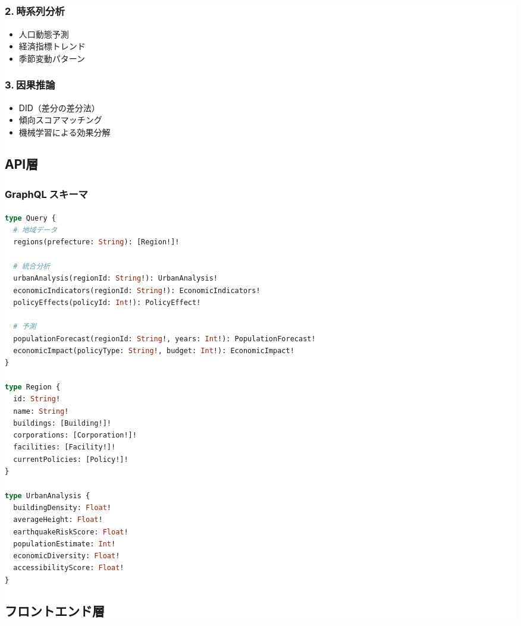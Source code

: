 ### 2. 時系列分析
- 人口動態予測
- 経済指標トレンド
- 季節変動パターン

### 3. 因果推論
- DID（差分の差分法）
- 傾向スコアマッチング
- 機械学習による効果分解

## API層

### GraphQL スキーマ
```graphql
type Query {
  # 地域データ
  regions(prefecture: String): [Region!]!
  
  # 統合分析
  urbanAnalysis(regionId: String!): UrbanAnalysis!
  economicIndicators(regionId: String!): EconomicIndicators!
  policyEffects(policyId: Int!): PolicyEffect!
  
  # 予測
  populationForecast(regionId: String!, years: Int!): PopulationForecast!
  economicImpact(policyType: String!, budget: Int!): EconomicImpact!
}

type Region {
  id: String!
  name: String!
  buildings: [Building!]!
  corporations: [Corporation!]!
  facilities: [Facility!]!
  currentPolicies: [Policy!]!
}

type UrbanAnalysis {
  buildingDensity: Float!
  averageHeight: Float!
  earthquakeRiskScore: Float!
  populationEstimate: Int!
  economicDiversity: Float!
  accessibilityScore: Float!
}
```

## フロントエンド層
